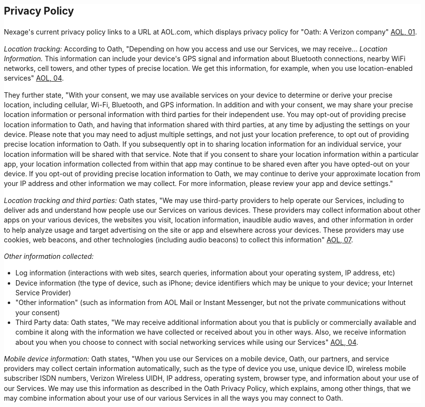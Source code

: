 ## Privacy Policy
Nexage's current privacy policy links to a URL at AOL.com, which displays privacy policy for "Oath: A Verizon company" [AOL, 01](http://privacy.aol.com).  

_Location tracking:_ According to Oath, "Depending on how you access and use our Services, we may receive... _Location Information._ This information can include your device's GPS signal and information about Bluetooth connections, nearby WiFi networks, cell towers, and other types of precise location. We get this information, for example, when you use location-enabled services" [AOL, 04](http://privacy.aol.com/privacy-policy).   

They further state, "With your consent, we may use available services on your device to determine or derive your precise location, including cellular, Wi-Fi, Bluetooth, and GPS information. In addition and with your consent, we may share your precise location information or personal information with third parties for their independent use. You may opt-out of providing precise location information to Oath, and having that information shared with third parties, at any time by adjusting the settings on your device. Please note that you may need to adjust multiple settings, and not just your location preference, to opt out of providing precise location information to Oath. If you subsequently opt in to sharing location information for an individual service, your location information will be shared with that service. Note that if you consent to share your location information within a particular app, your location information collected from within that app may continue to be shared even after you have opted-out on your device. If you opt-out of providing precise location information to Oath, we may continue to derive your approximate location from your IP address and other information we may collect. For more information, please review your app and device settings."  

_Location tracking and third parties:_ Oath states, "We may use third-party providers to help operate our Services, including to deliver ads and understand how people use our Services on various devices.  These providers may collect information about other apps on your various devices, the websites you visit, location information, inaudible audio waves, and other information in order to help analyze usage and target advertising on the site or app and elsewhere across your devices. These providers may use cookies, web beacons, and other technologies (including audio beacons) to collect this information" [AOL, 07](http://legal.aol.com/mobileTOS).

_Other information collected:_

* Log information (interactions with web sites, search queries, information about your operating system, IP address, etc)
* Device information (the type of device, such as iPhone; device identifiers which may be unique to your device; your Internet Service Provider)
* "Other information" (such as information from AOL Mail or Instant Messenger, but not the private communications without your consent)
* Third Party data: Oath states, "We may receive additional information about you that is publicly or commercially available and combine it along with the information we have collected or received about you in other ways. Also, we receive information about you when you choose to connect with social networking services while using our Services" [AOL, 04](http://privacy.aol.com/privacy-policy).

_Mobile device information:_ Oath states, "When you use our Services on a mobile device, Oath, our partners, and service providers may collect certain information automatically, such as the type of device you use, unique device ID, wireless mobile subscriber ISDN numbers, Verizon Wireless UIDH, IP address, operating system, browser type, and information about your use of our Services. We may use this information as described in the Oath Privacy Policy, which explains, among other things, that we may combine information about your use of our various Services in all the ways you may connect to Oath.
